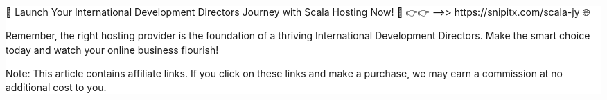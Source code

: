 🚀 Launch Your International Development Directors Journey with Scala Hosting Now! 🌟
👉👉 -->> https://snipitx.com/scala-jy 🌐

Remember, the right hosting provider is the foundation of a thriving International Development Directors. Make the smart choice today and watch your online business flourish!

Note: This article contains affiliate links. If you click on these links and make a purchase, we may earn a commission at no additional cost to you.